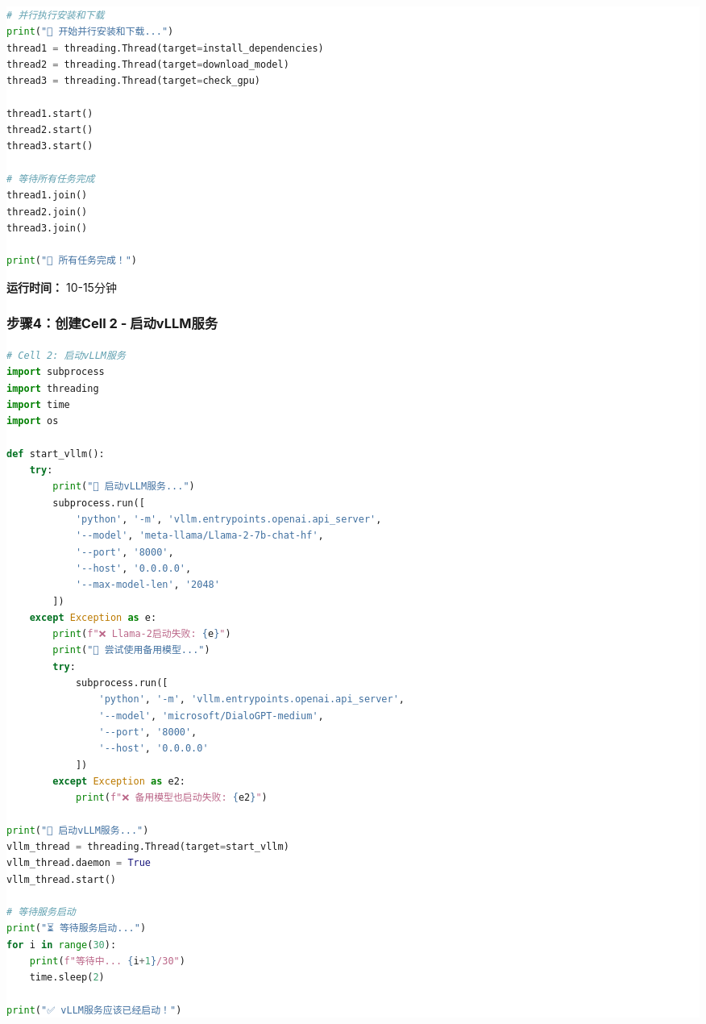 ```python
# 并行执行安装和下载
print("🚀 开始并行安装和下载...")
thread1 = threading.Thread(target=install_dependencies)
thread2 = threading.Thread(target=download_model)
thread3 = threading.Thread(target=check_gpu)

thread1.start()
thread2.start()
thread3.start()

# 等待所有任务完成
thread1.join()
thread2.join()
thread3.join()

print("🎉 所有任务完成！")
```

**运行时间：** 10-15分钟

### 步骤4：创建Cell 2 - 启动vLLM服务

```python
# Cell 2: 启动vLLM服务
import subprocess
import threading
import time
import os

def start_vllm():
    try:
        print("🚀 启动vLLM服务...")
        subprocess.run([
            'python', '-m', 'vllm.entrypoints.openai.api_server',
            '--model', 'meta-llama/Llama-2-7b-chat-hf',
            '--port', '8000',
            '--host', '0.0.0.0',
            '--max-model-len', '2048'
        ])
    except Exception as e:
        print(f"❌ Llama-2启动失败: {e}")
        print("🔄 尝试使用备用模型...")
        try:
            subprocess.run([
                'python', '-m', 'vllm.entrypoints.openai.api_server',
                '--model', 'microsoft/DialoGPT-medium',
                '--port', '8000',
                '--host', '0.0.0.0'
            ])
        except Exception as e2:
            print(f"❌ 备用模型也启动失败: {e2}")

print("🔄 启动vLLM服务...")
vllm_thread = threading.Thread(target=start_vllm)
vllm_thread.daemon = True
vllm_thread.start()

# 等待服务启动
print("⏳ 等待服务启动...")
for i in range(30):
    print(f"等待中... {i+1}/30")
    time.sleep(2)
    
print("✅ vLLM服务应该已经启动！")
```